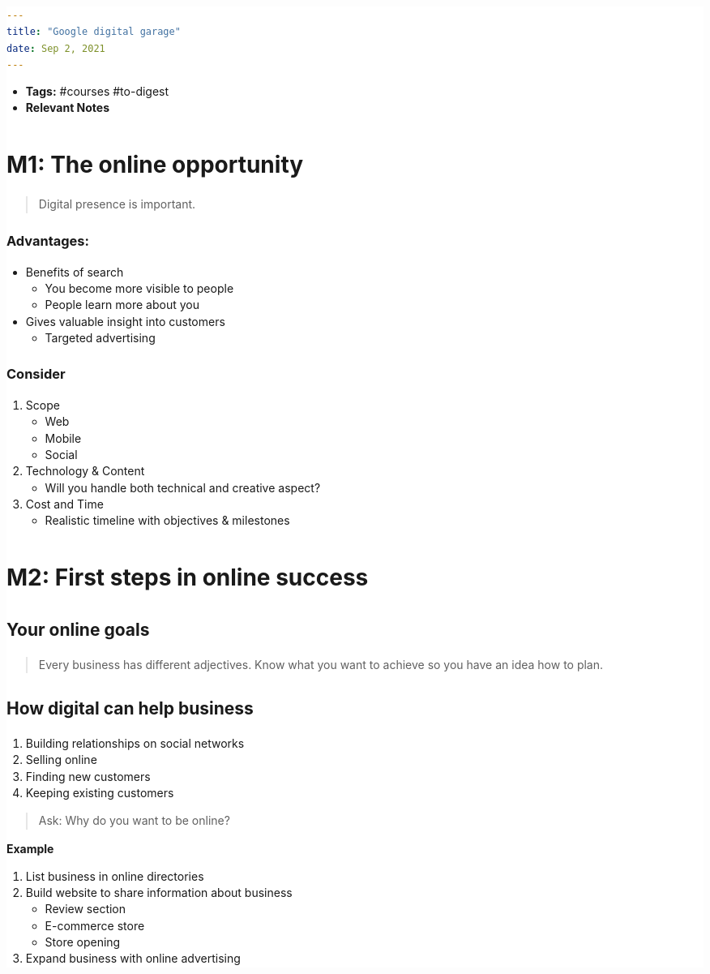 ```yaml
---
title: "Google digital garage"
date: Sep 2, 2021
---
```


- **Tags:** #courses #to-digest 
- **Relevant Notes**


# M1: The online opportunity
> Digital presence is important.

### Advantages:
- Benefits of search
	- You become more visible to people
	- People learn more about you
- Gives valuable insight into customers
	- Targeted advertising

### Consider
1. Scope
	- Web
	- Mobile
	- Social
2. Technology & Content
	- Will you handle both technical and creative aspect?
3. Cost and Time
	- Realistic timeline with objectives & milestones

# M2: First steps in online success
## Your online goals
> Every business has different adjectives. Know what you want to achieve so you have an idea how to plan.

## How digital can help business
1. Building relationships on social networks
2. Selling online
3. Finding new customers
4. Keeping existing customers

> Ask: Why do you want to be online?

**Example**
1. List business in online directories
2. Build website to share information about business
	- Review section
	- E-commerce store
	- Store opening
3. Expand business with online advertising
